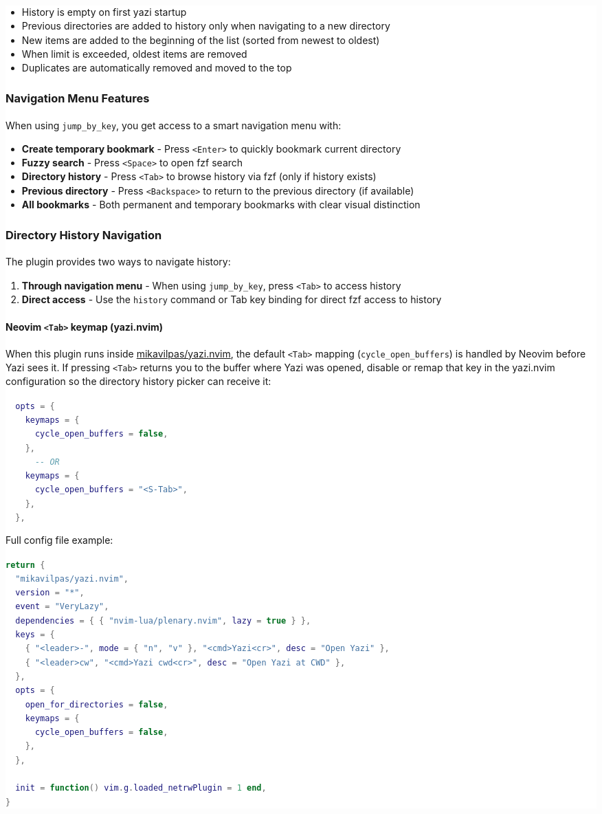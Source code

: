 - History is empty on first yazi startup
- Previous directories are added to history only when navigating to a new directory
- New items are added to the beginning of the list (sorted from newest to oldest)
- When limit is exceeded, oldest items are removed
- Duplicates are automatically removed and moved to the top

### Navigation Menu Features

When using `jump_by_key`, you get access to a smart navigation menu with:

- **Create temporary bookmark** - Press `<Enter>` to quickly bookmark current directory
- **Fuzzy search** - Press `<Space>` to open fzf search
- **Directory history** - Press `<Tab>` to browse history via fzf (only if history exists)
- **Previous directory** - Press `<Backspace>` to return to the previous directory (if available)
- **All bookmarks** - Both permanent and temporary bookmarks with clear visual distinction

### Directory History Navigation

The plugin provides two ways to navigate history:

1. **Through navigation menu** - When using `jump_by_key`, press `<Tab>` to access history
2. **Direct access** - Use the `history` command or Tab key binding for direct fzf access to history

#### Neovim `<Tab>` keymap (yazi.nvim)

When this plugin runs inside [mikavilpas/yazi.nvim](https://github.com/mikavilpas/yazi.nvim), the default `<Tab>` mapping (`cycle_open_buffers`) is handled by Neovim before Yazi sees it. If pressing `<Tab>` returns you to the buffer where Yazi was opened, disable or remap that key in the yazi.nvim configuration so the directory history picker can receive it:

```lua
  opts = {
    keymaps = {
      cycle_open_buffers = false,
    },
      -- OR
    keymaps = {
      cycle_open_buffers = "<S-Tab>",
    },
  },
```

Full config file example:

```lua
return {
  "mikavilpas/yazi.nvim",
  version = "*",
  event = "VeryLazy",
  dependencies = { { "nvim-lua/plenary.nvim", lazy = true } },
  keys = {
    { "<leader>-", mode = { "n", "v" }, "<cmd>Yazi<cr>", desc = "Open Yazi" },
    { "<leader>cw", "<cmd>Yazi cwd<cr>", desc = "Open Yazi at CWD" },
  },
  opts = {
    open_for_directories = false,
    keymaps = {
      cycle_open_buffers = false,
    },
  },

  init = function() vim.g.loaded_netrwPlugin = 1 end,
}
```

